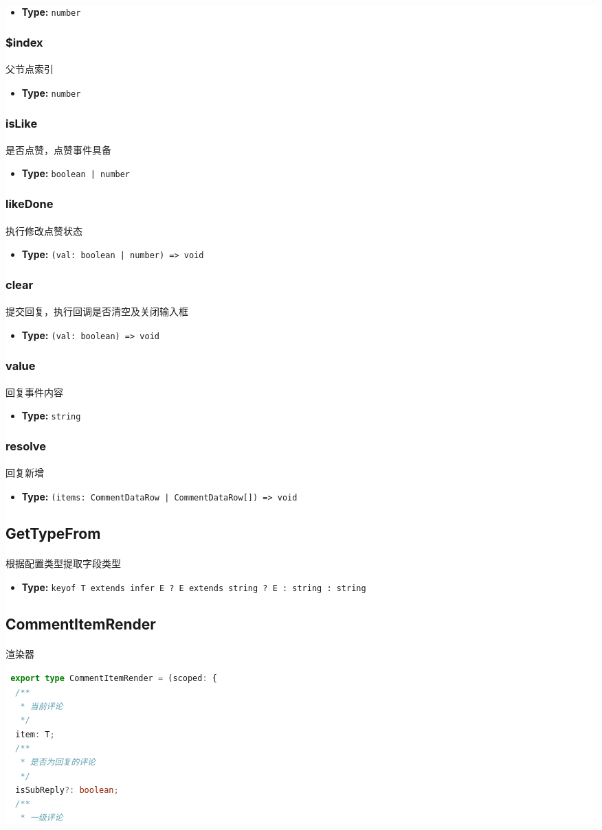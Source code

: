 
- **Type:** `number`


### $index
父节点索引


- **Type:** `number`


### isLike
是否点赞，点赞事件具备


- **Type:** `boolean | number`


### likeDone
执行修改点赞状态


- **Type:** `(val: boolean | number) => void`


### clear
提交回复，执行回调是否清空及关闭输入框


- **Type:** `(val: boolean) => void`


### value
回复事件内容


- **Type:** `string`


### resolve
回复新增


- **Type:** `(items: CommentDataRow | CommentDataRow[]) => void`


## GetTypeFrom
根据配置类型提取字段类型


- **Type:**
 `keyof T extends infer E
  ? E extends string
    ? E
    : string
  : string`

## CommentItemRender
渲染器
```typescript
 export type CommentItemRender = (scoped: {
  /**
   * 当前评论
   */
  item: T;
  /**
   * 是否为回复的评论
   */
  isSubReply?: boolean;
  /**
   * 一级评论
```